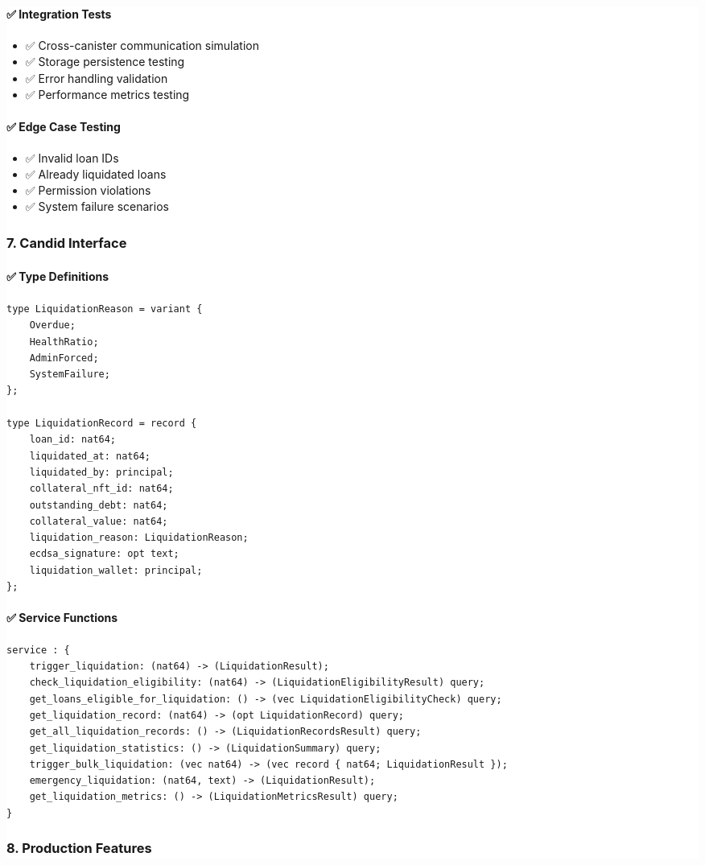 #### ✅ Integration Tests
- ✅ Cross-canister communication simulation
- ✅ Storage persistence testing
- ✅ Error handling validation
- ✅ Performance metrics testing

#### ✅ Edge Case Testing
- ✅ Invalid loan IDs
- ✅ Already liquidated loans
- ✅ Permission violations
- ✅ System failure scenarios

### 7. Candid Interface

#### ✅ Type Definitions
```candid
type LiquidationReason = variant {
    Overdue;
    HealthRatio;
    AdminForced;
    SystemFailure;
};

type LiquidationRecord = record {
    loan_id: nat64;
    liquidated_at: nat64;
    liquidated_by: principal;
    collateral_nft_id: nat64;
    outstanding_debt: nat64;
    collateral_value: nat64;
    liquidation_reason: LiquidationReason;
    ecdsa_signature: opt text;
    liquidation_wallet: principal;
};
```

#### ✅ Service Functions
```candid
service : {
    trigger_liquidation: (nat64) -> (LiquidationResult);
    check_liquidation_eligibility: (nat64) -> (LiquidationEligibilityResult) query;
    get_loans_eligible_for_liquidation: () -> (vec LiquidationEligibilityCheck) query;
    get_liquidation_record: (nat64) -> (opt LiquidationRecord) query;
    get_all_liquidation_records: () -> (LiquidationRecordsResult) query;
    get_liquidation_statistics: () -> (LiquidationSummary) query;
    trigger_bulk_liquidation: (vec nat64) -> (vec record { nat64; LiquidationResult });
    emergency_liquidation: (nat64, text) -> (LiquidationResult);
    get_liquidation_metrics: () -> (LiquidationMetricsResult) query;
}
```

### 8. Production Features
